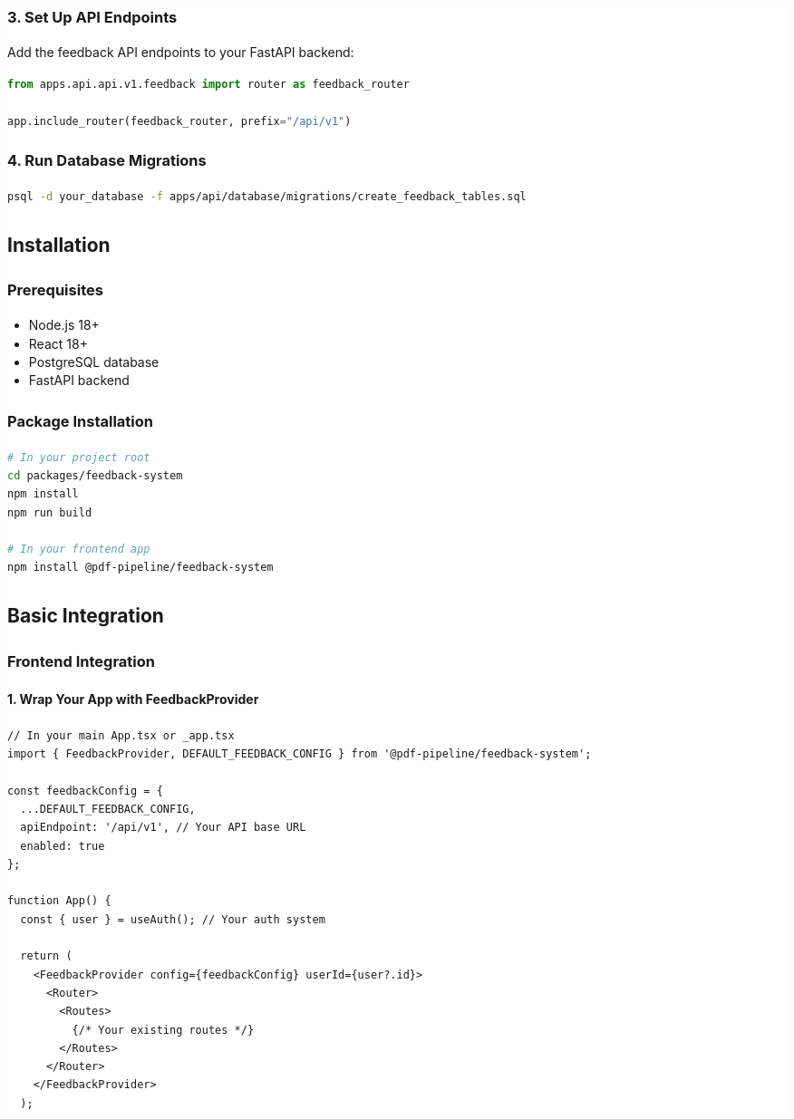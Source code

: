 ### 3. Set Up API Endpoints

Add the feedback API endpoints to your FastAPI backend:

```python
from apps.api.api.v1.feedback import router as feedback_router

app.include_router(feedback_router, prefix="/api/v1")
```

### 4. Run Database Migrations

```bash
psql -d your_database -f apps/api/database/migrations/create_feedback_tables.sql
```

## Installation

### Prerequisites
- Node.js 18+
- React 18+
- PostgreSQL database
- FastAPI backend

### Package Installation

```bash
# In your project root
cd packages/feedback-system
npm install
npm run build

# In your frontend app
npm install @pdf-pipeline/feedback-system
```

## Basic Integration

### Frontend Integration

#### 1. Wrap Your App with FeedbackProvider

```tsx
// In your main App.tsx or _app.tsx
import { FeedbackProvider, DEFAULT_FEEDBACK_CONFIG } from '@pdf-pipeline/feedback-system';

const feedbackConfig = {
  ...DEFAULT_FEEDBACK_CONFIG,
  apiEndpoint: '/api/v1', // Your API base URL
  enabled: true
};

function App() {
  const { user } = useAuth(); // Your auth system
  
  return (
    <FeedbackProvider config={feedbackConfig} userId={user?.id}>
      <Router>
        <Routes>
          {/* Your existing routes */}
        </Routes>
      </Router>
    </FeedbackProvider>
  );
```